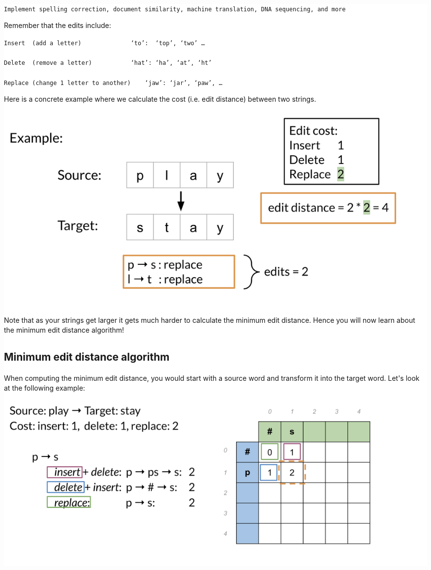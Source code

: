     Implement spelling correction, document similarity, machine translation, DNA sequencing, and more

Remember that the edits include:

    Insert 	(add a letter)				‘to’:  ‘top’, ‘two’ …

    Delete	(remove a letter)			‘hat’: ‘ha’, ‘at’, ‘ht’

    Replace	(change 1 letter to another)	‘jaw’: ‘jar’, ‘paw’, …
    
 
Here is a concrete example where we calculate the cost (i.e. edit distance) between two strings. 

![](./edit.png)


Note that as your strings get larger it gets much harder to calculate the minimum edit distance. Hence you will now learn about the minimum edit distance algorithm!

## Minimum edit distance algorithm

When computing the minimum edit distance, you would start with a source word and transform it into the target word. Let's look at the following example: 

![](miniEdit.png)

